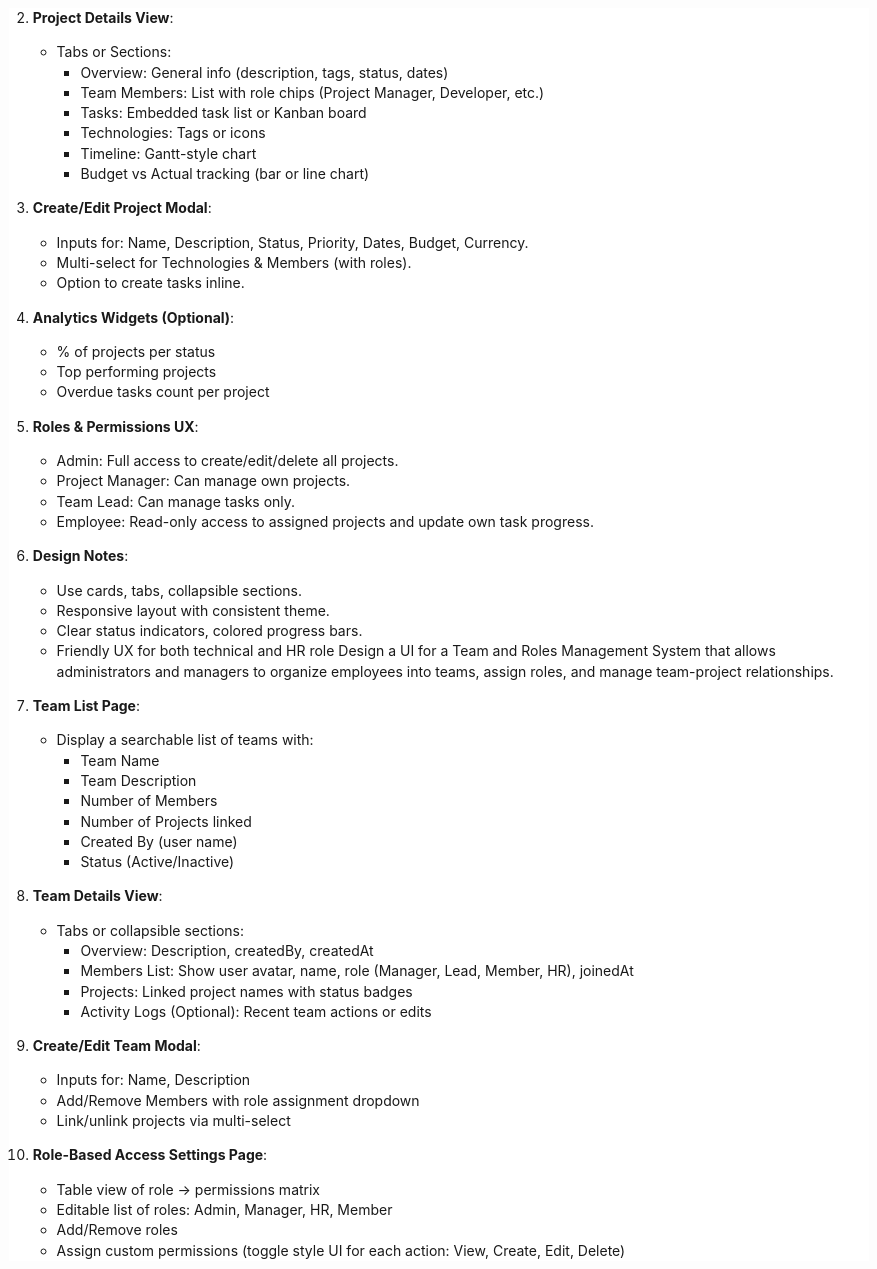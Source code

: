 2. **Project Details View**:
   - Tabs or Sections:
     - Overview: General info (description, tags, status, dates)
     - Team Members: List with role chips (Project Manager, Developer, etc.)
     - Tasks: Embedded task list or Kanban board
     - Technologies: Tags or icons
     - Timeline: Gantt-style chart
     - Budget vs Actual tracking (bar or line chart)

3. **Create/Edit Project Modal**:
   - Inputs for: Name, Description, Status, Priority, Dates, Budget, Currency.
   - Multi-select for Technologies & Members (with roles).
   - Option to create tasks inline.

4. **Analytics Widgets (Optional)**:
   - % of projects per status
   - Top performing projects
   - Overdue tasks count per project

5. **Roles & Permissions UX**:
   - Admin: Full access to create/edit/delete all projects.
   - Project Manager: Can manage own projects.
   - Team Lead: Can manage tasks only.
   - Employee: Read-only access to assigned projects and update own task progress.

6. **Design Notes**:
   - Use cards, tabs, collapsible sections.
   - Responsive layout with consistent theme.
   - Clear status indicators, colored progress bars.
   - Friendly UX for both technical and HR role
Design a UI for a Team and Roles Management System that allows administrators and managers to organize employees into teams, assign roles, and manage team-project relationships.

1. **Team List Page**:
   - Display a searchable list of teams with:
     - Team Name
     - Team Description
     - Number of Members
     - Number of Projects linked
     - Created By (user name)
     - Status (Active/Inactive)

2. **Team Details View**:
   - Tabs or collapsible sections:
     - Overview: Description, createdBy, createdAt
     - Members List: Show user avatar, name, role (Manager, Lead, Member, HR), joinedAt
     - Projects: Linked project names with status badges
     - Activity Logs (Optional): Recent team actions or edits

3. **Create/Edit Team Modal**:
   - Inputs for: Name, Description
   - Add/Remove Members with role assignment dropdown
   - Link/unlink projects via multi-select

4. **Role-Based Access Settings Page**:
   - Table view of role → permissions matrix
   - Editable list of roles: Admin, Manager, HR, Member
   - Add/Remove roles
   - Assign custom permissions (toggle style UI for each action: View, Create, Edit, Delete)
